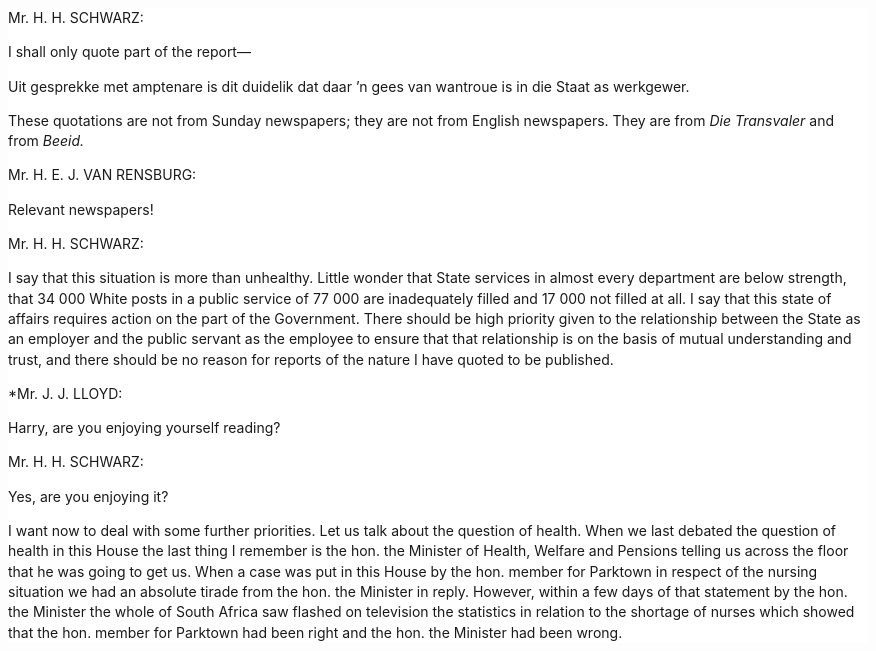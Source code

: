 <from>Mr. <person refersTo="hansard_za">H. H. SCHWARZ</person>:</from>

<p>I shall only quote part of the report&#x2014;</p>

<block name="quote">Uit gesprekke met amptenare is dit duidelik dat daar &#x2019;n gees van wantroue is in die Staat as werkgewer.</block>

<p>These quotations are not from Sunday newspapers; they are not from English newspapers. <span class="col_1057-1058" refersTo="page_0547"/>They are from <i>Die Transvaler</i> and from <i>Beeid.</i></p>

</speech>

<speech by="#van_rensburg">

<from>Mr. <person refersTo="hansard_za">H. E. J. VAN RENSBURG</person>:</from>

<p>Relevant newspapers!</p>

</speech>

<speech by="#schwarz">

<from>Mr. <person refersTo="hansard_za">H. H. SCHWARZ</person>:</from>

<p>I say that this situation is more than unhealthy. Little wonder that State services in almost every department are below strength, that 34 000 White posts in a public service of 77 000 are inadequately filled and 17 000 not filled at all. I say that this state of affairs requires action on the part of the Government. There should be high priority given to the relationship between the State as an employer and the public servant as the employee to ensure that that relationship is on the basis of mutual understanding and trust, and there should be no reason for reports of the nature I have quoted to be published.</p>

</speech>

<speech by="#lloyd">

<from>*Mr. <person refersTo="hansard_za">J. J. LLOYD</person>:</from>

<p>Harry, are you enjoying yourself reading?</p>

</speech>

<speech by="#schwarz">

<from>Mr. <person refersTo="hansard_za">H. H. SCHWARZ</person>:</from>

<p>Yes, are you enjoying it?</p>

<p>I want now to deal with some further priorities. Let us talk about the question of health. When we last debated the question of health in this House the last thing I remember is the hon. the Minister of Health, Welfare and Pensions telling us across the floor that he was going to get us. When a case was put in this House by the hon. member for Parktown in respect of the nursing situation we had an absolute tirade from the hon. the Minister in reply. However, within a few days of that statement by the hon. the Minister the whole of South Africa saw flashed on television the statistics in relation to the shortage of nurses which showed that the hon. member for Parktown had been right and the hon. the Minister had been wrong.</p>

</speech>

<speech by="#van_rensburg">
